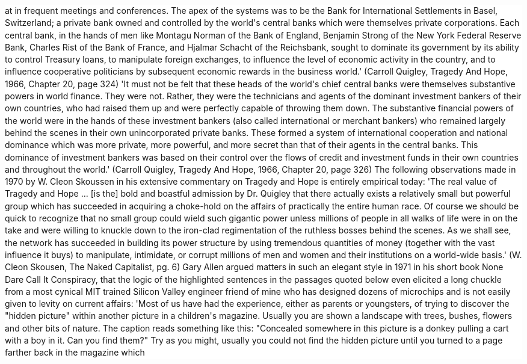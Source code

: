 at in frequent meetings and conferences.
The apex of the systems was to be
the Bank for International Settlements in Basel, Switzerland; a private bank
owned and controlled by the world's central banks which were themselves
private corporations.
Each central bank, in the hands of men like Montagu
Norman of the Bank of England, Benjamin Strong of the New York Federal
Reserve Bank, Charles Rist of the Bank of France, and Hjalmar Schacht of the
Reichsbank, sought to dominate its government by its ability to control
Treasury loans, to manipulate foreign exchanges, to influence the level of
economic activity in the country, and to influence cooperative politicians
by subsequent economic rewards in the business world.'
(Carroll Quigley,
Tragedy And
Hope, 1966, Chapter 20, page 324)
'It must not be felt that these heads of the world's chief central banks
were themselves substantive powers in world finance. They were not. Rather,
they were the technicians and agents of the dominant investment bankers of
their own countries, who had raised them up and were perfectly capable of
throwing them down.
The substantive financial powers of the world were in
the hands of these investment bankers (also called international or
merchant bankers) who remained largely behind the scenes in their own
unincorporated private banks. These formed a system of international
cooperation and national dominance which was more private, more powerful,
and more secret than that of their agents in the central banks.
This
dominance of investment bankers was based on their control over the flows of
credit and investment funds in their own countries and throughout the
world.'
(Carroll Quigley,
Tragedy And
Hope, 1966, Chapter 20, page 326)
The following observations made in 1970 by W. Cleon Skoussen in his
extensive commentary on Tragedy and Hope is entirely empirical today:
'The real value of Tragedy and Hope ... [is the] bold and boastful admission
by Dr. Quigley that there actually exists a relatively small but powerful
group which has succeeded in acquiring a choke-hold on the affairs of
practically the entire human race.
Of course we should be quick to recognize
that no small group could wield such gigantic power unless millions of
people in all walks of life were in on the take and were willing to
knuckle down to the iron-clad regimentation of the ruthless bosses behind
the scenes.
As we shall see, the network has succeeded in building its power
structure by using tremendous quantities of money (together with the vast
influence it buys) to manipulate, intimidate, or corrupt millions of men and
women and their institutions on a world-wide basis.'
(W. Cleon Skousen,
The
Naked Capitalist, pg. 6)
Gary Allen argued matters in such an elegant style in 1971 in his short book
None Dare Call It Conspiracy, that the logic of the highlighted sentences in
the passages quoted below even elicited a long chuckle from a most cynical
MIT trained Silicon Valley engineer friend of mine who has designed dozens
of microchips and is not easily given to levity on current affairs:
'Most of us have had the experience, either as parents or youngsters, of
trying to discover the "hidden picture" within another picture in a
children's magazine. Usually you are shown a landscape with trees, bushes,
flowers and other bits of nature. The caption reads something like this:
"Concealed somewhere in this picture is a donkey pulling a cart with a boy
in it. Can you find them?"
Try as you might, usually you could not find the
hidden picture until you turned to a page farther back in the magazine which